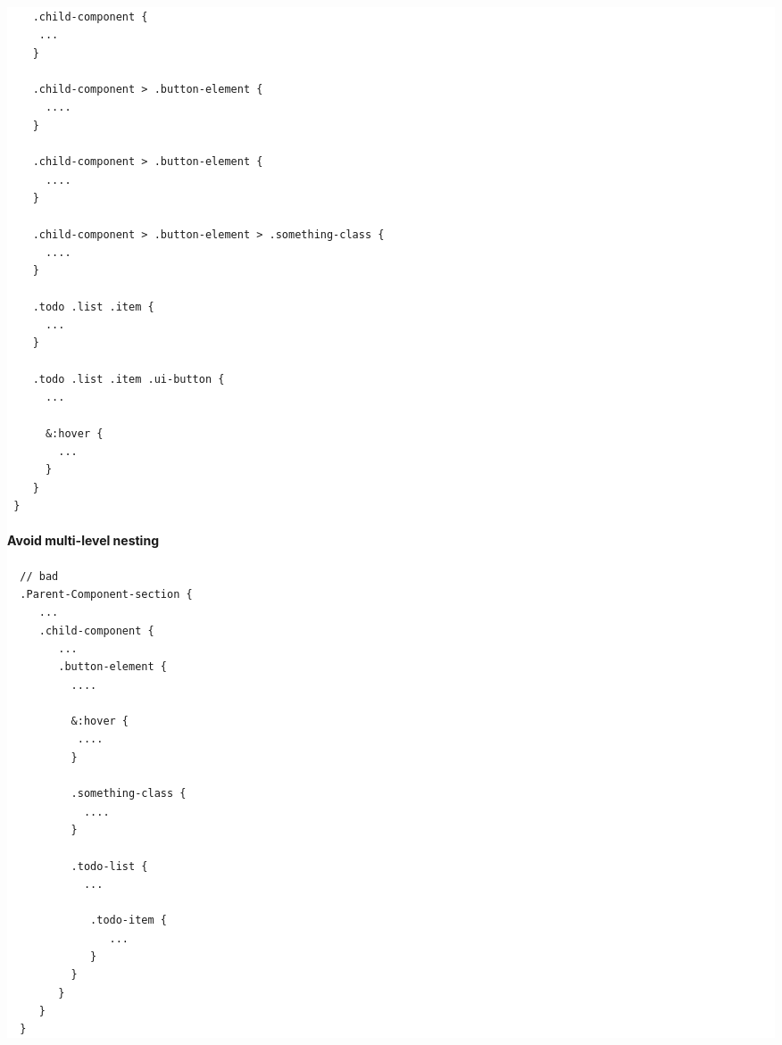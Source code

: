 ```
    .child-component {
     ...
    }

    .child-component > .button-element {
      ....
    }

    .child-component > .button-element {
      ....
    }

    .child-component > .button-element > .something-class {
      ....
    }

    .todo .list .item {
      ...
    }

    .todo .list .item .ui-button {
      ...

      &:hover {
        ...
      }
    }
 }
```

#### Avoid multi-level nesting

```
  // bad
  .Parent-Component-section {
     ...
     .child-component {
        ...
        .button-element {
          ....

          &:hover {
           ....
          }

          .something-class {
            ....
          }

          .todo-list {
            ...

             .todo-item {
                ...
             }
          }
        }
     }
  }

```
